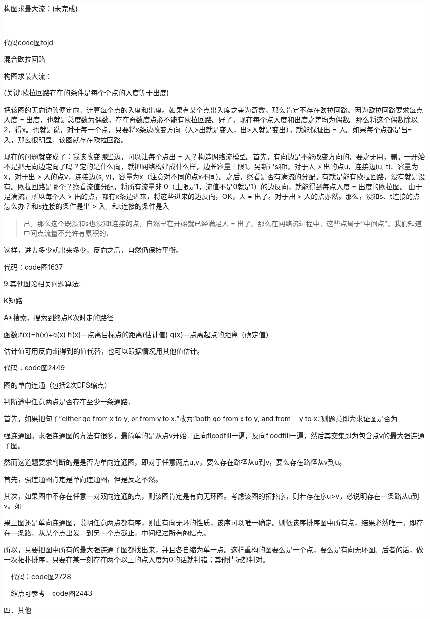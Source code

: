 构图求最大流：(未完成)
  
　
  
代码code图tojd

混合欧拉回路
  
构图求最大流：
  
(关键:欧拉回路存在的条件是每个个点的入度等于出度)
  
把该图的无向边随便定向，计算每个点的入度和出度。如果有某个点出入度之差为奇数，那么肯定不存在欧拉回路。因为欧拉回路要求每点入度 = 出度，也就是总度数为偶数，存在奇数度点必不能有欧拉回路。好了，现在每个点入度和出度之差均为偶数。那么将这个偶数除以2，得x。也就是说，对于每一个点，只要将x条边改变方向（入>出就是变入，出>入就是变出），就能保证出 = 入。如果每个点都是出= 入，那么很明显，该图就存在欧拉回路。
  
现在的问题就变成了：我该改变哪些边，可以让每个点出 = 入？构造网络流模型。首先，有向边是不能改变方向的，要之无用，删。一开始不是把无向边定向了吗？定的是什么向，就把网络构建成什么样，边长容量上限1。另新建s和t。对于入 > 出的点u，连接边(u, t)、容量为x，对于出 > 入的点v，连接边(s, v)，容量为x（注意对不同的点x不同）。之后，察看是否有满流的分配。有就是能有欧拉回路，没有就是没有。欧拉回路是哪个？察看流值分配，将所有流量非 0（上限是1，流值不是0就是1）的边反向，就能得到每点入度 = 出度的欧拉图。 由于是满流，所以每个入 > 出的点，都有x条边进来，将这些进来的边反向，OK，入 = 出了。对于出 > 入的点亦然。那么，没和s、t连接的点怎么办？和s连接的条件是出 > 入，和t连接的条件是入
  
> 出，那么这个既没和s也没和t连接的点，自然早在开始就已经满足入 = 出了。那么在网络流过程中，这些点属于&ldquo;中间点&rdquo;。我们知道中间点流量不允许有累积的，
  
这样，进去多少就出来多少，反向之后，自然仍保持平衡。
  
代码：code图1637

9.其他图论相关问题算法:
  
K短路
  
A*搜索，搜索到终点K次时走的路径
  
函数:f(x)=h(x)+g(x) h(x)&mdash;点离目标点的距离(估计值) g(x)&mdash;点离起点的距离（确定值）
  
估计值可用反向dij得到的值代替，也可以跟据情况用其他值估计。
  
代码：code图2449

图的单向连通（包括2次DFS缩点）
  
判断途中任意两点是否存在至少一条通路．
  
首先，如果把句子&ldquo;either go from x to y, or from y to x.&rdquo;改为&ldquo;both go from x to y, and from 　y to x.&rdquo;则题意即为求证图是否为
  
强连通图。求强连通图的方法有很多，最简单的是从点v开始，正向floodfill一遍，反向floodfill一遍，然后其交集即为包含点v的最大强连通子图。
  
然而这道题要求判断的是是否为单向连通图，即对于任意两点u,v，要么存在路径从u到v，要么存在路径从v到u。
  
首先，强连通图肯定是单向连通图，但是反之不然。
  
其次，如果图中不存在任意一对双向连通的点，则该图肯定是有向无环图。考虑该图的拓扑序，则若存在序u>v，必说明存在一条路从u到v。如
  
果上图还是单向连通图，说明任意两点都有序，则由有向无环的性质，该序可以唯一确定。则依该序排序图中所有点，结果必然唯一。即存在一条路，从某个点出发，到另一个点截止，中间经过所有的结点。
  
所以，只要把图中所有的最大强连通子图都找出来，并且各自缩为单一点。这样重构的图要么是一个点，要么是有向无环图。后者的话，做一次拓扑排序，只要在某一刻存在两个以上的点入度为0的话就判错；其他情况都判对。
  
　代码：code图2728
  
　缩点可参考　code图2443

四．其他
  